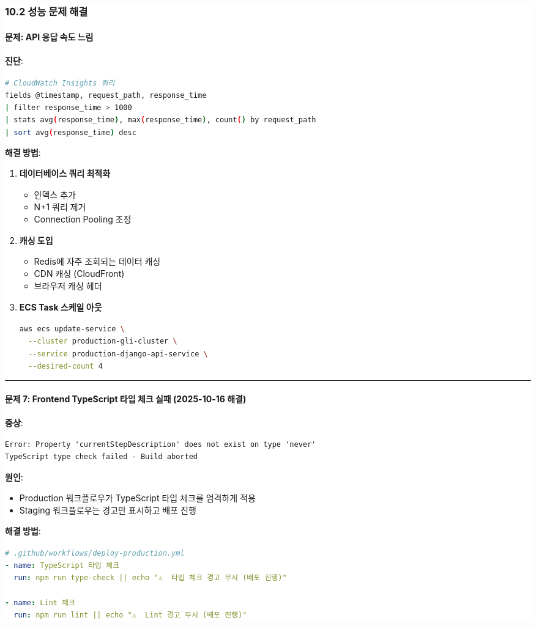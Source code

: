 ### 10.2 성능 문제 해결

#### 문제: API 응답 속도 느림

**진단**:
```bash
# CloudWatch Insights 쿼리
fields @timestamp, request_path, response_time
| filter response_time > 1000
| stats avg(response_time), max(response_time), count() by request_path
| sort avg(response_time) desc
```

**해결 방법**:
1. **데이터베이스 쿼리 최적화**
   - 인덱스 추가
   - N+1 쿼리 제거
   - Connection Pooling 조정

2. **캐싱 도입**
   - Redis에 자주 조회되는 데이터 캐싱
   - CDN 캐싱 (CloudFront)
   - 브라우저 캐싱 헤더

3. **ECS Task 스케일 아웃**
   ```bash
   aws ecs update-service \
     --cluster production-gli-cluster \
     --service production-django-api-service \
     --desired-count 4
   ```

---

#### 문제 7: Frontend TypeScript 타입 체크 실패 (2025-10-16 해결)

**증상**:
```
Error: Property 'currentStepDescription' does not exist on type 'never'
TypeScript type check failed - Build aborted
```

**원인**:
- Production 워크플로우가 TypeScript 타입 체크를 엄격하게 적용
- Staging 워크플로우는 경고만 표시하고 배포 진행

**해결 방법**:
```yaml
# .github/workflows/deploy-production.yml
- name: TypeScript 타입 체크
  run: npm run type-check || echo "⚠️  타입 체크 경고 무시 (배포 진행)"

- name: Lint 체크
  run: npm run lint || echo "⚠️  Lint 경고 무시 (배포 진행)"
```
